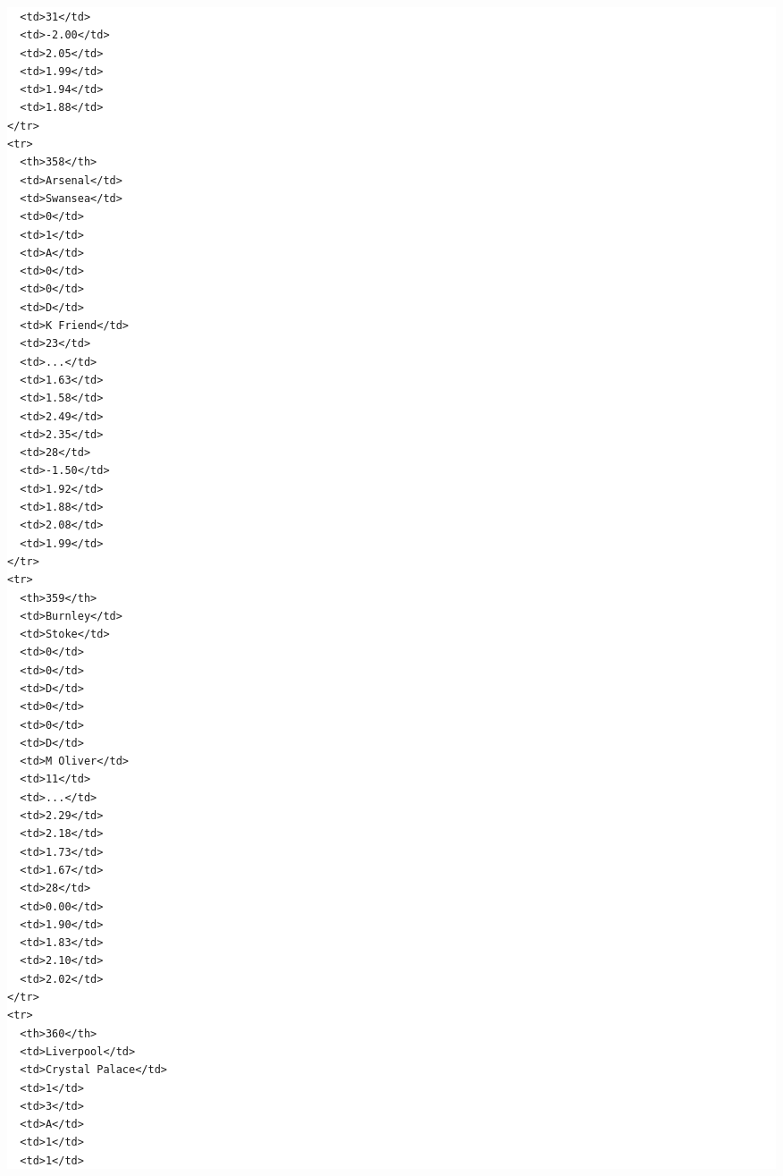       <td>31</td>
      <td>-2.00</td>
      <td>2.05</td>
      <td>1.99</td>
      <td>1.94</td>
      <td>1.88</td>
    </tr>
    <tr>
      <th>358</th>
      <td>Arsenal</td>
      <td>Swansea</td>
      <td>0</td>
      <td>1</td>
      <td>A</td>
      <td>0</td>
      <td>0</td>
      <td>D</td>
      <td>K Friend</td>
      <td>23</td>
      <td>...</td>
      <td>1.63</td>
      <td>1.58</td>
      <td>2.49</td>
      <td>2.35</td>
      <td>28</td>
      <td>-1.50</td>
      <td>1.92</td>
      <td>1.88</td>
      <td>2.08</td>
      <td>1.99</td>
    </tr>
    <tr>
      <th>359</th>
      <td>Burnley</td>
      <td>Stoke</td>
      <td>0</td>
      <td>0</td>
      <td>D</td>
      <td>0</td>
      <td>0</td>
      <td>D</td>
      <td>M Oliver</td>
      <td>11</td>
      <td>...</td>
      <td>2.29</td>
      <td>2.18</td>
      <td>1.73</td>
      <td>1.67</td>
      <td>28</td>
      <td>0.00</td>
      <td>1.90</td>
      <td>1.83</td>
      <td>2.10</td>
      <td>2.02</td>
    </tr>
    <tr>
      <th>360</th>
      <td>Liverpool</td>
      <td>Crystal Palace</td>
      <td>1</td>
      <td>3</td>
      <td>A</td>
      <td>1</td>
      <td>1</td>